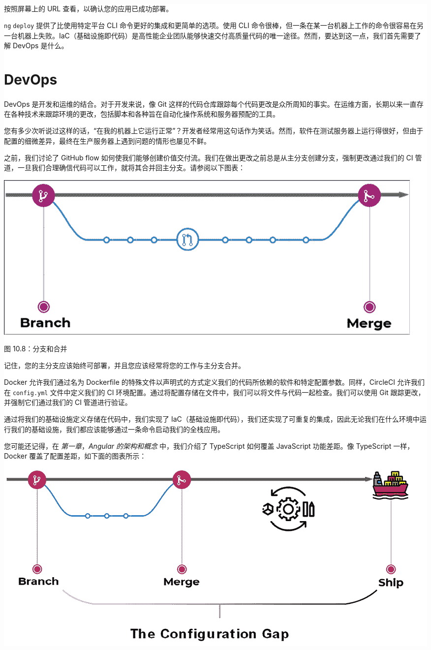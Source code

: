 按照屏幕上的 URL 查看，以确认您的应用已成功部署。

`ng` `deploy` 提供了比使用特定平台 CLI 命令更好的集成和更简单的选项。使用 CLI 命令很棒，但一条在某一台机器上工作的命令很容易在另一台机器上失败。IaC（基础设施即代码）是高性能企业团队能够快速交付高质量代码的唯一途径。然而，要达到这一点，我们首先需要了解 DevOps 是什么。

# DevOps

DevOps 是开发和运维的结合。对于开发来说，像 Git 这样的代码仓库跟踪每个代码更改是众所周知的事实。在运维方面，长期以来一直存在各种技术来跟踪环境的更改，包括脚本和各种旨在自动化操作系统和服务器预配的工具。

您有多少次听说过这样的话，“在我的机器上它运行正常”？开发者经常用这句话作为笑话。然而，软件在测试服务器上运行得很好，但由于配置的细微差异，最终在生产服务器上遇到问题的情形也屡见不鲜。

之前，我们讨论了 GitHub flow 如何使我们能够创建价值交付流。我们在做出更改之前总是从主分支创建分支，强制更改通过我们的 CI 管道，一旦我们合理确信代码可以工作，就将其合并回主分支。请参阅以下图表：

![黑色背景的点和线  自动生成的描述](img/B20960_10_08.png)

图 10.8：分支和合并

记住，您的主分支应该始终可部署，并且您应该经常将您的工作与主分支合并。

Docker 允许我们通过名为 Dockerfile 的特殊文件以声明式的方式定义我们的代码所依赖的软件和特定配置参数。同样，CircleCI 允许我们在 `config.yml` 文件中定义我们的 CI 环境配置。通过将配置存储在文件中，我们可以将文件与代码一起检查。我们可以使用 Git 跟踪更改，并强制它们通过我们的 CI 管道进行验证。

通过将我们的基础设施定义存储在代码中，我们实现了 IaC（基础设施即代码），我们还实现了可重复的集成，因此无论我们在什么环境中运行我们的基础设施，我们都应该能够通过一条命令启动我们的全栈应用。

您可能还记得，在 *第一章*，*Angular 的架构和概念* 中，我们介绍了 TypeScript 如何覆盖 JavaScript 功能差距。像 TypeScript 一样，Docker 覆盖了配置差距，如下面的图表所示：

![图表的图表  自动生成的描述](img/B20960_10_09.png)
